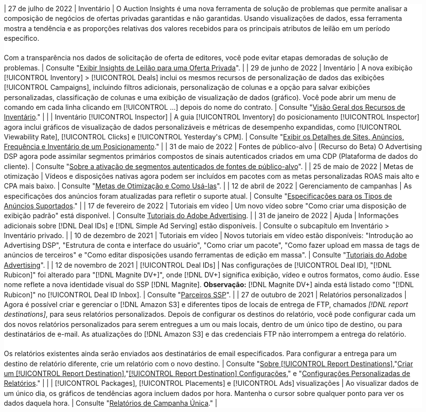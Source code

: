 | 27 de julho de 2022 | Inventário | O Auction Insights é uma nova ferramenta de solução de problemas que permite analisar a composição de negócios de ofertas privadas garantidas e não garantidas. Usando visualizações de dados, essa ferramenta mostra a tendência e as proporções relativas dos valores recebidos para os principais atributos de leilão em um período específico.<br><br>Com a transparência nos dados de solicitação de oferta de editores, você pode evitar etapas demoradas de solução de problemas. | Consulte &quot;[Exibir Insights de Leilão para uma Oferta Privada](/help/dsp/inventory/private-deal-auction-insights.md)&quot;. |
| 29 de junho de 2022 | Inventário | A nova exibição [!UICONTROL Inventory] > [!UICONTROL Deals] inclui os mesmos recursos de personalização de dados das exibições [!UICONTROL Campaigns], incluindo filtros adicionais, personalização de colunas e a opção para salvar exibições personalizadas, classificação de colunas e uma exibição de visualização de dados (gráfico). Você pode abrir um menu de comando em cada linha clicando em [!UICONTROL ...] depois do nome do contrato. | Consulte &quot;[Visão Geral dos Recursos de Inventário](/help/dsp/inventory/inventory-overview.md).&quot; |
|  | Inventário [!UICONTROL Inspector] | A guia [!UICONTROL Inventory] do posicionamento [!UICONTROL Inspector] agora inclui gráficos de visualização de dados personalizáveis e métricas de desempenho expandidas, como [!UICONTROL Viewability Rate], [!UICONTROL Clicks] e [!UICONTROL Yesterday's CPM]. | Consulte &quot;[Exibir os Detalhes de Sites, Anúncios, Frequência e Inventário de um Posicionamento](/help/dsp/campaign-management/reports/placement-details-view.md).&quot; |
| 31 de maio de 2022 | Fontes de público-alvo | (Recurso do Beta) O Advertising DSP agora pode assimilar segmentos primários compostos de sinais autenticados criados em uma CDP (Plataforma de dados do cliente). | Consulte &quot;[Sobre a ativação de segmentos autenticados de fontes de público-alvo](/help/dsp/audiences/sources/source-about.md)&quot;. |
| 25 de maio de 2022 | Metas de otimização | Vídeos e disposições nativas agora podem ser incluídos em pacotes com as metas personalizadas ROAS mais alto e CPA mais baixo. | Consulte &quot;[Metas de Otimização e Como Usá-las](/help/dsp/optimization/optimization-goals.md)&quot;. |
| 12 de abril de 2022 | Gerenciamento de campanhas | As especificações dos anúncios foram atualizadas para refletir o suporte atual. | Consulte &quot;[Especificações para os Tipos de Anúncios Suportados](/help/dsp/campaign-management/ads/ad-specs.md).&quot; |
| 17 de fevereiro de 2022 | Tutoriais em vídeo | Um novo vídeo sobre &quot;Como criar uma disposição de exibição padrão&quot; está disponível. | Consulte [Tutoriais do Adobe Advertising](https://experienceleague.adobe.com/docs/advertising-learn/tutorials/dsp/placement-create.html). |
| 31 de janeiro de 2022 | Ajuda | Informações adicionais sobre [!DNL Deal IDs] e [!DNL Simple Ad Serving] estão disponíveis. | Consulte o subcapítulo em Inventário > Inventário privado. |
| 10 de dezembro de 2021 | Tutoriais em vídeo | Novos tutoriais em vídeo estão disponíveis: &quot;Introdução ao Advertising DSP&quot;, &quot;Estrutura de conta e interface do usuário&quot;, &quot;Como criar um pacote&quot;, &quot;Como fazer upload em massa de tags de anúncios de terceiros&quot; e &quot;Como editar disposições usando ferramentas de edição em massa&quot;. | Consulte &quot;[Tutoriais do Adobe Advertising](https://experienceleague.adobe.com/docs/advertising-learn/tutorials/overview.html)&quot;. |
| 12 de novembro de 2021 | [!UICONTROL Deal IDs] | Nas configurações de [!UICONTROL Deal ID], &quot;[!DNL Rubicon]&quot; foi alterado para &quot;[!DNL Magnite DV+]&quot;, onde [!DNL DV+] significa exibição, vídeo e outros formatos, como áudio. Esse nome reflete a nova identidade visual do SSP [!DNL Magnite]. **Observação:** [!DNL Magnite DV+] ainda está listado como &quot;[!DNL Rubicon]&quot; no [!UICONTROL Deal ID Inbox]. | Consulte &quot;[Parceiros SSP](/help/dsp/inventory/ssp-partners.md)&quot;. |
| 27 de outubro de 2021 | Relatórios personalizados | Agora é possível criar e gerenciar o [!DNL Amazon S3] e diferentes tipos de locais de entrega de FTP, chamados *[!DNL report destinations]*, para seus relatórios personalizados. Depois de configurar os destinos do relatório, você pode configurar cada um dos novos relatórios personalizados para serem entregues a um ou mais locais, dentro de um único tipo de destino, ou para destinatários de e-mail. As atualizações do [!DNL Amazon S3] e das credenciais FTP não interrompem a entrega do relatório.<br><br>Os relatórios existentes ainda serão enviados aos destinatários de email especificados. Para configurar a entrega para um destino de relatório diferente, crie um relatório com o novo destino. | Consulte &quot;[Sobre [!UICONTROL Report Destinations]](/help/dsp/reports/report-destinations/report-destination-about.md),&quot;[Criar um [!UICONTROL Report Destination]](/help/dsp/reports/report-destinations/report-destination-create.md),&quot;[[!UICONTROL Report Destination] Configurações](/help/dsp/reports/report-destinations/report-destination-settings.md),&quot; e &quot;[Configurações Personalizadas de Relatórios](/help/dsp/reports/report-settings.md).&quot; |
|  | [!UICONTROL Packages], [!UICONTROL Placements] e [!UICONTROL Ads] visualizações | Ao visualizar dados de um único dia, os gráficos de tendências agora incluem dados por hora. Mantenha o cursor sobre qualquer ponto para ver os dados daquela hora. | Consulte &quot;[Relatórios de Campanha Única](/help/dsp/campaign-management/reports/campaign-reports-about.md#single-campaign-reporting).&quot; |